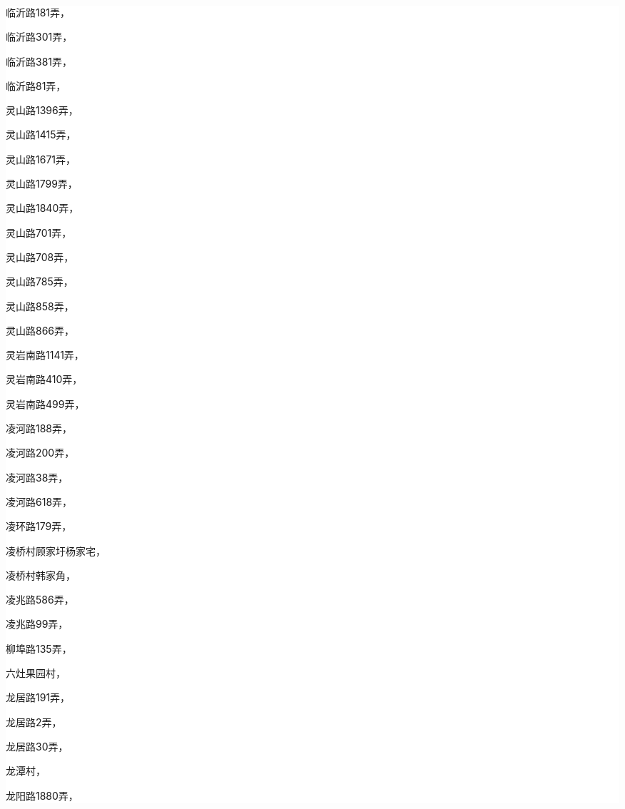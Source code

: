 临沂路181弄，

临沂路301弄，

临沂路381弄，

临沂路81弄，

灵山路1396弄，

灵山路1415弄，

灵山路1671弄，

灵山路1799弄，

灵山路1840弄，

灵山路701弄，

灵山路708弄，

灵山路785弄，

灵山路858弄，

灵山路866弄，

灵岩南路1141弄，

灵岩南路410弄，

灵岩南路499弄，

凌河路188弄，

凌河路200弄，

凌河路38弄，

凌河路618弄，

凌环路179弄，

凌桥村顾家圩杨家宅，

凌桥村韩家角，

凌兆路586弄，

凌兆路99弄，

柳埠路135弄，

六灶果园村，

龙居路191弄，

龙居路2弄，

龙居路30弄，

龙潭村，

龙阳路1880弄，
